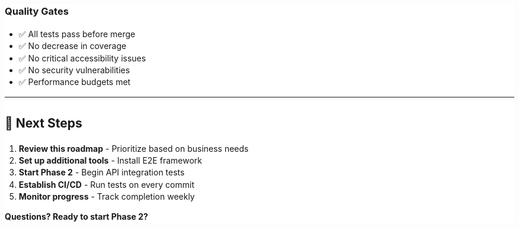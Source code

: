 ### Quality Gates
- ✅ All tests pass before merge
- ✅ No decrease in coverage
- ✅ No critical accessibility issues
- ✅ No security vulnerabilities
- ✅ Performance budgets met

---

## 🚀 **Next Steps**

1. **Review this roadmap** - Prioritize based on business needs
2. **Set up additional tools** - Install E2E framework
3. **Start Phase 2** - Begin API integration tests
4. **Establish CI/CD** - Run tests on every commit
5. **Monitor progress** - Track completion weekly

**Questions? Ready to start Phase 2?**
